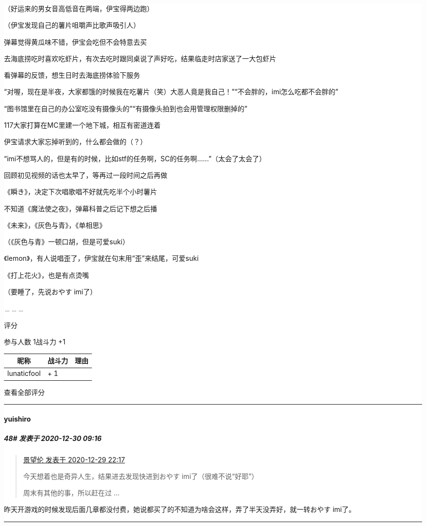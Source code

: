 （好运来的男女音高低音在两端，伊宝得两边跑）

（伊宝发现自己的薯片咀嚼声比歌声吸引人）

弹幕觉得黄瓜味不错，伊宝会吃但不会特意去买

去海底捞吃时喜欢吃虾片，有次去吃时跟同桌说了声好吃，结果临走时店家送了一大包虾片

看弹幕的反馈，想生日时去海底捞体验下服务

“对喔，现在是半夜，大家都饿的时候我在吃薯片（笑）大恶人竟是我自己！”“不会胖的，imi怎么吃都不会胖的”

“图书馆里在自己的办公室吃没有摄像头的”“有摄像头拍到也会用管理权限删掉的”

117大家打算在MC里建一个地下城，相互有密道连着

伊宝请求大家忘掉听到的，什么都会做的（？）

“imi不想骂人的，但是有的时候，比如stf的任务啊，SC的任务啊......”（太会了太会了）

回顾初见视频的话也太早了，等再过一段时间之后再做

《瞬き》，决定下次唱歌唱不好就先吃半个小时薯片

不知道《魔法使之夜》，弹幕科普之后记下想之后播

《未来》，《灰色与青》，《单相思》

（《灰色与青》一顿口胡，但是可爱suki）

《lemon》，有人说唱歪了，伊宝就在句末用“歪”来结尾，可爱suki

《打上花火》，也是有点烫嘴

（要睡了，先说おやす imi了）

﹍﹍﹍

评分

 参与人数 1战斗力 +1

|昵称|战斗力|理由|
|----|---|---|
| lunaticfool| + 1||

查看全部评分

*****

####  yuishiro  
##### 48#       发表于 2020-12-30 09:16

<blockquote><a href="httphttps://bbs.saraba1st.com/2b/forum.php?mod=redirect&amp;goto=findpost&amp;pid=49883094&amp;ptid=1978353" target="_blank">景望伦 发表于 2020-12-29 22:17</a>

今天想着也是奇异人生，结果进去发现快进到おやす imi了（很难不说“好耶”）

周末有其他的事，所以赶在过 ...</blockquote>
昨天开游戏的时候发现后面几章都没付费，她说都买了的不知道为啥会这样，弄了半天没弄好，就一转おやす imi了。

*****
